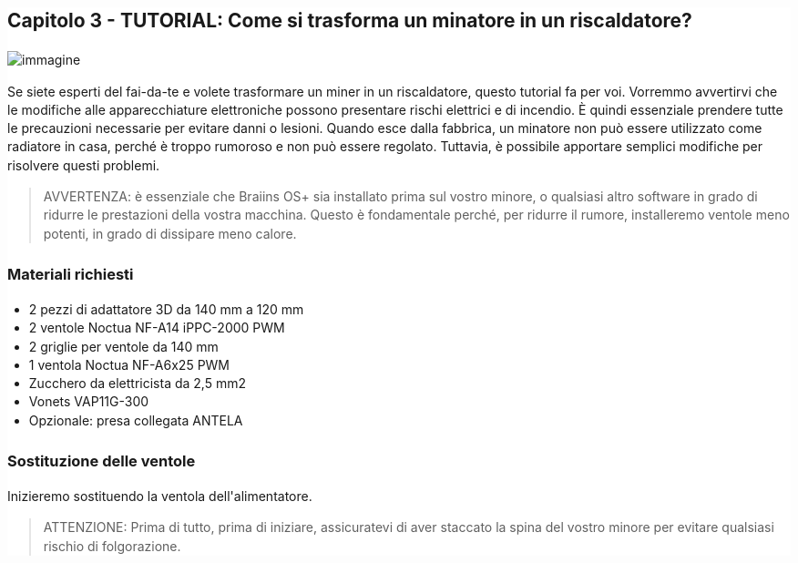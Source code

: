 ## Capitolo 3 - TUTORIAL: Come si trasforma un minatore in un riscaldatore?

![immagine](assets/hardware/0.webp)

Se siete esperti del fai-da-te e volete trasformare un miner in un riscaldatore, questo tutorial fa per voi. Vorremmo avvertirvi che le modifiche alle apparecchiature elettroniche possono presentare rischi elettrici e di incendio. È quindi essenziale prendere tutte le precauzioni necessarie per evitare danni o lesioni.
Quando esce dalla fabbrica, un minatore non può essere utilizzato come radiatore in casa, perché è troppo rumoroso e non può essere regolato. Tuttavia, è possibile apportare semplici modifiche per risolvere questi problemi.

> AVVERTENZA: è essenziale che Braiins OS+ sia installato prima sul vostro minore, o qualsiasi altro software in grado di ridurre le prestazioni della vostra macchina. Questo è fondamentale perché, per ridurre il rumore, installeremo ventole meno potenti, in grado di dissipare meno calore.

### Materiali richiesti

- 2 pezzi di adattatore 3D da 140 mm a 120 mm
- 2 ventole Noctua NF-A14 iPPC-2000 PWM
- 2 griglie per ventole da 140 mm
- 1 ventola Noctua NF-A6x25 PWM
- Zucchero da elettricista da 2,5 mm2
- Vonets VAP11G-300
- Opzionale: presa collegata ANTELA

### Sostituzione delle ventole

Inizieremo sostituendo la ventola dell'alimentatore.

> ATTENZIONE: Prima di tutto, prima di iniziare, assicuratevi di aver staccato la spina del vostro minore per evitare qualsiasi rischio di folgorazione.

